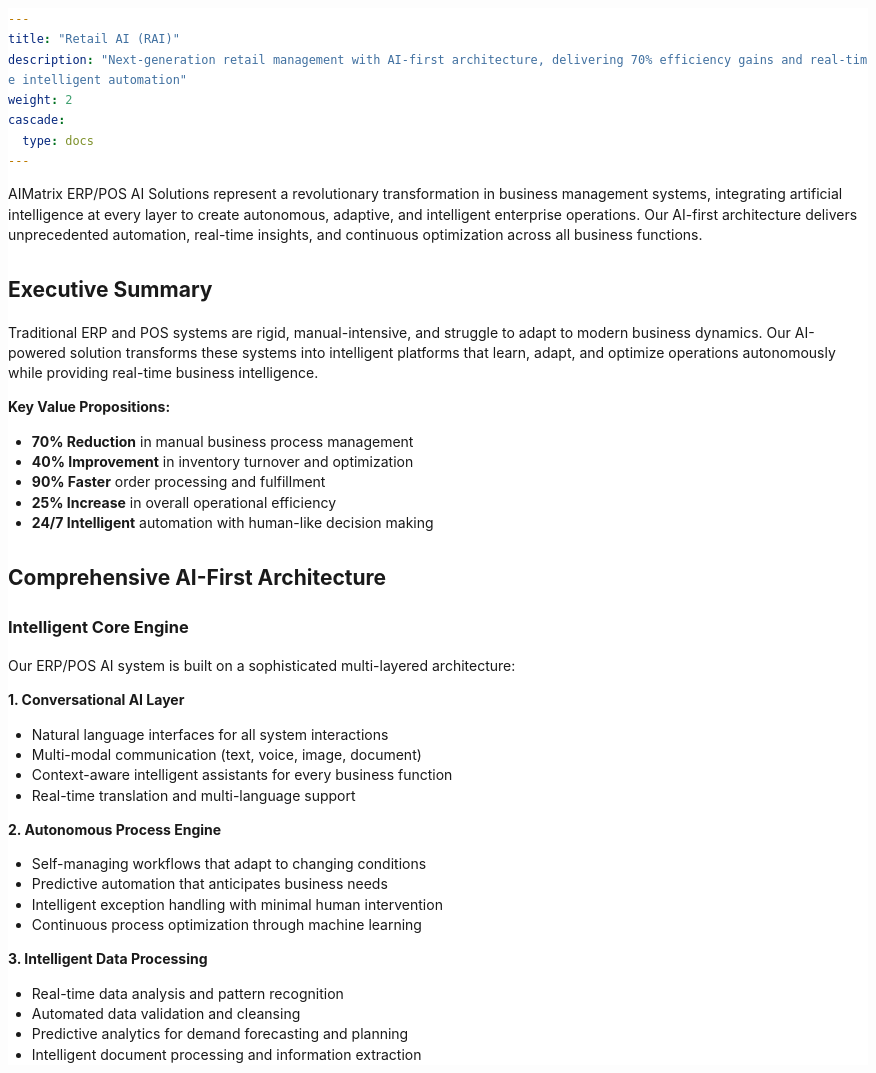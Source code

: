 ```yaml
---
title: "Retail AI (RAI)"
description: "Next-generation retail management with AI-first architecture, delivering 70% efficiency gains and real-time intelligent automation"
weight: 2
cascade:
  type: docs
---
```



AIMatrix ERP/POS AI Solutions represent a revolutionary transformation in business management systems, integrating artificial intelligence at every layer to create autonomous, adaptive, and intelligent enterprise operations. Our AI-first architecture delivers unprecedented automation, real-time insights, and continuous optimization across all business functions.

## Executive Summary

Traditional ERP and POS systems are rigid, manual-intensive, and struggle to adapt to modern business dynamics. Our AI-powered solution transforms these systems into intelligent platforms that learn, adapt, and optimize operations autonomously while providing real-time business intelligence.

**Key Value Propositions:**
- **70% Reduction** in manual business process management
- **40% Improvement** in inventory turnover and optimization
- **90% Faster** order processing and fulfillment
- **25% Increase** in overall operational efficiency
- **24/7 Intelligent** automation with human-like decision making

## Comprehensive AI-First Architecture

### Intelligent Core Engine

Our ERP/POS AI system is built on a sophisticated multi-layered architecture:

**1. Conversational AI Layer**
- Natural language interfaces for all system interactions
- Multi-modal communication (text, voice, image, document)
- Context-aware intelligent assistants for every business function
- Real-time translation and multi-language support

**2. Autonomous Process Engine**
- Self-managing workflows that adapt to changing conditions
- Predictive automation that anticipates business needs
- Intelligent exception handling with minimal human intervention
- Continuous process optimization through machine learning

**3. Intelligent Data Processing**
- Real-time data analysis and pattern recognition
- Automated data validation and cleansing
- Predictive analytics for demand forecasting and planning
- Intelligent document processing and information extraction
